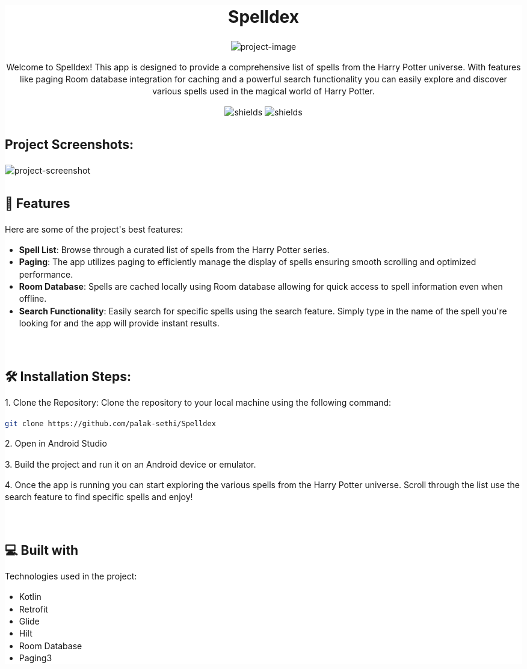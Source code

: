 <h1 align="center" id="title">Spelldex</h1>

<p align="center"><img src="https://socialify.git.ci/palak-sethi/Spelldex/image?description=1&descriptionEditable=Harry%20Potter%20Spell%20Book!&font=KoHo&language=1&logo=https%3A%2F%2Fgithub.com%2Fbadges%2Fshields%2Fassets%2F28642011%2Fee9d6dc0-5a51-4a0d-ba5c-b26dcecaada9&name=1&owner=1&pattern=Plus&stargazers=1&theme=Light" alt="project-image"></p>

<p align="center" id="description">Welcome to Spelldex! This app is designed to provide a comprehensive list of spells from the Harry Potter universe. With features like paging Room database integration for caching and a powerful search functionality you can easily explore and discover various spells used in the magical world of Harry Potter.</p>

<p align="center">
   <img src="https://img.shields.io/github/actions/workflow/status/palak-sethi/SpellDex/build.yaml" alt="shields">
   <img src="https://img.shields.io/github/v/release/palak-sethi/Spelldex" alt="shields">
</p>

<h2>Project Screenshots:</h2>

<img src="https://github.com/palak-sethi/Spelldex/assets/51605219/de3604ac-66b5-47f9-b399-b8aff84ac996" alt="project-screenshot" width="100%"/>

<br>

<h2>🧐 Features</h2>

Here are some of the project's best features:

- **Spell List**: Browse through a curated list of spells from the Harry Potter series.
- **Paging**: The app utilizes paging to efficiently manage the display of spells ensuring smooth scrolling and optimized performance.
- **Room Database**: Spells are cached locally using Room database allowing for quick access to spell information even when offline.
- **Search Functionality**: Easily search for specific spells using the search feature. Simply type in the name of the spell you're looking for and the app will provide instant results.

<br>

<h2>🛠️ Installation Steps:</h2>

<p>1. Clone the Repository: Clone the repository to your local machine using the following command:</p>

```sh
git clone https://github.com/palak-sethi/Spelldex
```

<p>2. Open in Android Studio</p>

<p>3. Build the project and run it on an Android device or emulator.</p>

<p>4. Once the app is running you can start exploring the various spells from the Harry Potter universe. Scroll through the list use the search feature to find specific spells and enjoy!</p>

<br>

<h2>💻 Built with</h2>

Technologies used in the project:

- Kotlin
- Retrofit
- Glide
- Hilt
- Room Database
- Paging3
